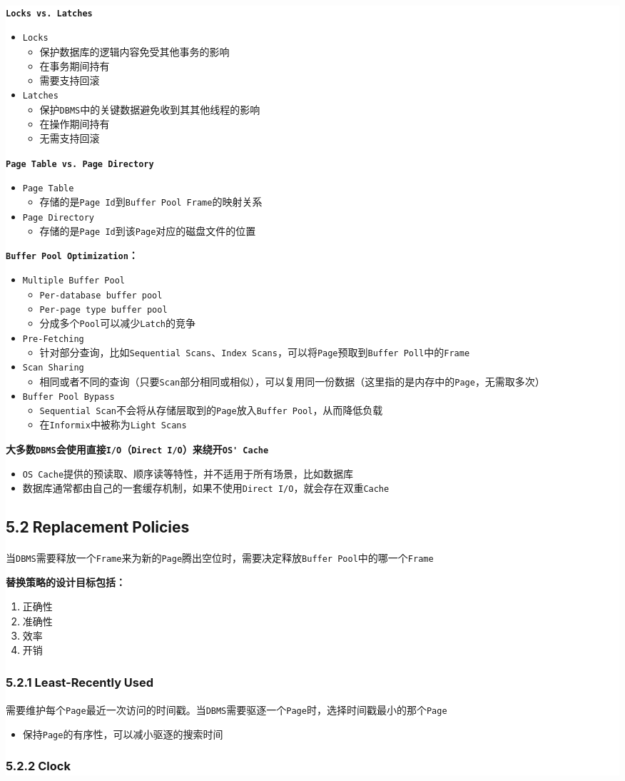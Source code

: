 **`Locks vs. Latches`**

* `Locks`
    * 保护数据库的逻辑内容免受其他事务的影响
    * 在事务期间持有
    * 需要支持回滚
* `Latches`
    * 保护`DBMS`中的关键数据避免收到其其他线程的影响
    * 在操作期间持有
    * 无需支持回滚

**`Page Table vs. Page Directory`**

* `Page Table`
    * 存储的是`Page Id`到`Buffer Pool Frame`的映射关系
* `Page Directory`
    * 存储的是`Page Id`到该`Page`对应的磁盘文件的位置

**`Buffer Pool Optimization`：**

* `Multiple Buffer Pool`
    * `Per-database buffer pool`
    * `Per-page type buffer pool`
    * 分成多个`Pool`可以减少`Latch`的竞争
* `Pre-Fetching`
    * 针对部分查询，比如`Sequential Scans`、`Index Scans`，可以将`Page`预取到`Buffer Poll`中的`Frame`
* `Scan Sharing`
    * 相同或者不同的查询（只要`Scan`部分相同或相似），可以复用同一份数据（这里指的是内存中的`Page`，无需取多次）
* `Buffer Pool Bypass`
    * `Sequential Scan`不会将从存储层取到的`Page`放入`Buffer Pool`，从而降低负载
    * 在`Informix`中被称为`Light Scans`

**大多数`DBMS`会使用直接`I/O`（`Direct I/O`）来绕开`OS' Cache`**

* `OS Cache`提供的预读取、顺序读等特性，并不适用于所有场景，比如数据库
* 数据库通常都由自己的一套缓存机制，如果不使用`Direct I/O`，就会存在双重`Cache`

## 5.2 Replacement Policies

当`DBMS`需要释放一个`Frame`来为新的`Page`腾出空位时，需要决定释放`Buffer Pool`中的哪一个`Frame`

**替换策略的设计目标包括：**

1. 正确性
1. 准确性
1. 效率
1. 开销

### 5.2.1 Least-Recently Used

需要维护每个`Page`最近一次访问的时间戳。当`DBMS`需要驱逐一个`Page`时，选择时间戳最小的那个`Page`

* 保持`Page`的有序性，可以减小驱逐的搜索时间

### 5.2.2 Clock
